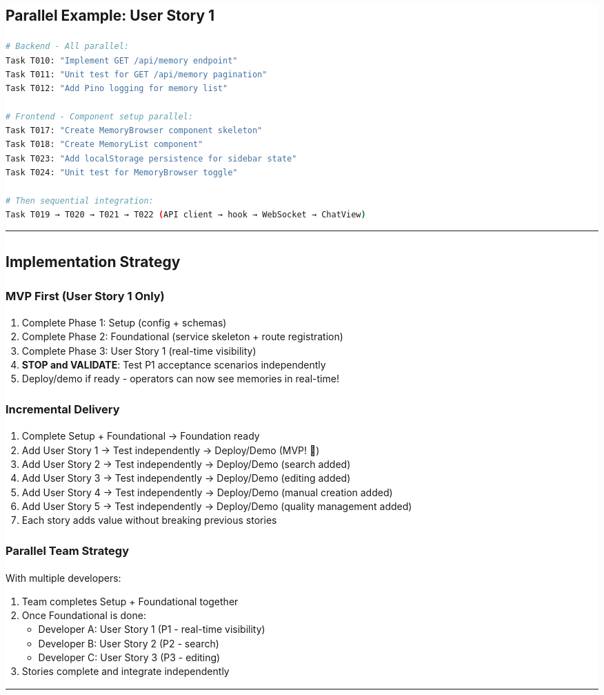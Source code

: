 
## Parallel Example: User Story 1

```bash
# Backend - All parallel:
Task T010: "Implement GET /api/memory endpoint"
Task T011: "Unit test for GET /api/memory pagination"
Task T012: "Add Pino logging for memory list"

# Frontend - Component setup parallel:
Task T017: "Create MemoryBrowser component skeleton"
Task T018: "Create MemoryList component"
Task T023: "Add localStorage persistence for sidebar state"
Task T024: "Unit test for MemoryBrowser toggle"

# Then sequential integration:
Task T019 → T020 → T021 → T022 (API client → hook → WebSocket → ChatView)
```

---

## Implementation Strategy

### MVP First (User Story 1 Only)

1. Complete Phase 1: Setup (config + schemas)
2. Complete Phase 2: Foundational (service skeleton + route registration)
3. Complete Phase 3: User Story 1 (real-time visibility)
4. **STOP and VALIDATE**: Test P1 acceptance scenarios independently
5. Deploy/demo if ready - operators can now see memories in real-time!

### Incremental Delivery

1. Complete Setup + Foundational → Foundation ready
2. Add User Story 1 → Test independently → Deploy/Demo (MVP! 🎯)
3. Add User Story 2 → Test independently → Deploy/Demo (search added)
4. Add User Story 3 → Test independently → Deploy/Demo (editing added)
5. Add User Story 4 → Test independently → Deploy/Demo (manual creation added)
6. Add User Story 5 → Test independently → Deploy/Demo (quality management added)
7. Each story adds value without breaking previous stories

### Parallel Team Strategy

With multiple developers:

1. Team completes Setup + Foundational together
2. Once Foundational is done:
   - Developer A: User Story 1 (P1 - real-time visibility)
   - Developer B: User Story 2 (P2 - search)
   - Developer C: User Story 3 (P3 - editing)
3. Stories complete and integrate independently

---